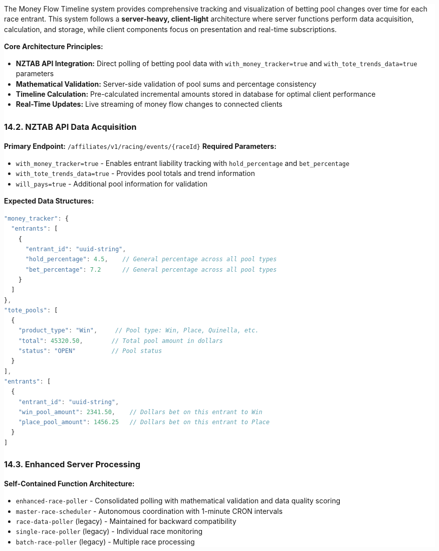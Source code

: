 The Money Flow Timeline system provides comprehensive tracking and visualization of betting pool changes over time for each race entrant. This system follows a **server-heavy, client-light** architecture where server functions perform data acquisition, calculation, and storage, while client components focus on presentation and real-time subscriptions.

**Core Architecture Principles:**
- **NZTAB API Integration:** Direct polling of betting pool data with `with_money_tracker=true` and `with_tote_trends_data=true` parameters
- **Mathematical Validation:** Server-side validation of pool sums and percentage consistency
- **Timeline Calculation:** Pre-calculated incremental amounts stored in database for optimal client performance
- **Real-Time Updates:** Live streaming of money flow changes to connected clients

### 14.2. NZTAB API Data Acquisition

**Primary Endpoint:** `/affiliates/v1/racing/events/{raceId}`
**Required Parameters:**
- `with_money_tracker=true` - Enables entrant liability tracking with `hold_percentage` and `bet_percentage`
- `with_tote_trends_data=true` - Provides pool totals and trend information
- `will_pays=true` - Additional pool information for validation

**Expected Data Structures:**
```javascript
"money_tracker": {
  "entrants": [
    {
      "entrant_id": "uuid-string",
      "hold_percentage": 4.5,    // General percentage across all pool types
      "bet_percentage": 7.2      // General percentage across all pool types
    }
  ]
},
"tote_pools": [
  {
    "product_type": "Win",     // Pool type: Win, Place, Quinella, etc.
    "total": 45320.50,        // Total pool amount in dollars
    "status": "OPEN"          // Pool status
  }
],
"entrants": [
  {
    "entrant_id": "uuid-string",
    "win_pool_amount": 2341.50,    // Dollars bet on this entrant to Win
    "place_pool_amount": 1456.25   // Dollars bet on this entrant to Place
  }
]
```

### 14.3. Enhanced Server Processing

**Self-Contained Function Architecture:**
- `enhanced-race-poller` - Consolidated polling with mathematical validation and data quality scoring
- `master-race-scheduler` - Autonomous coordination with 1-minute CRON intervals
- `race-data-poller` (legacy) - Maintained for backward compatibility
- `single-race-poller` (legacy) - Individual race monitoring
- `batch-race-poller` (legacy) - Multiple race processing
